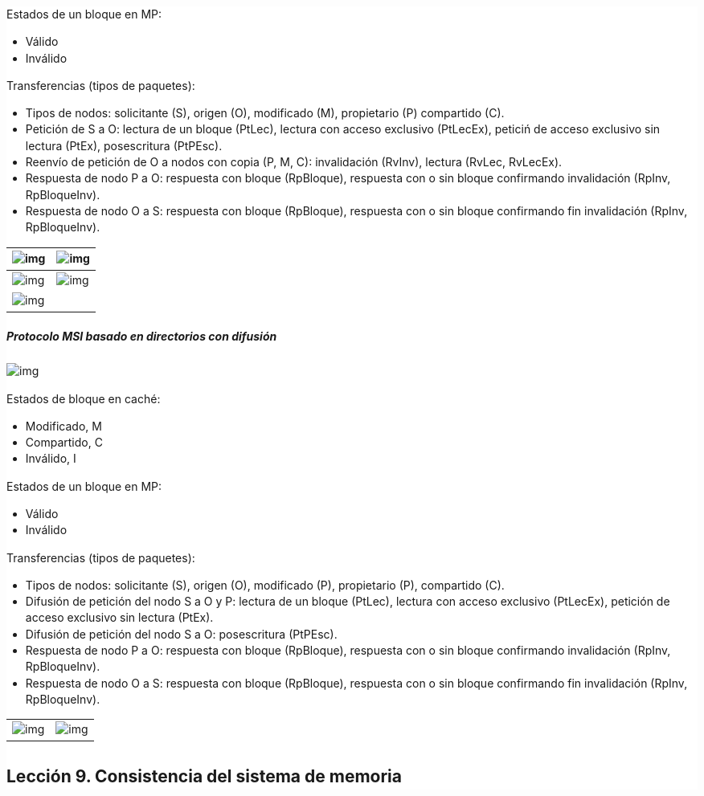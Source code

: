 Estados de un bloque en MP:

* Válido
* Inválido

Transferencias (tipos de paquetes):

* Tipos de nodos: solicitante (S), origen (O), modificado (M), propietario (P) compartido (C).
* Petición de S a O: lectura de un bloque (PtLec), lectura con acceso exclusivo (PtLecEx), peticiń de acceso exclusivo sin lectura (PtEx), posescritura (PtPEsc).
* Reenvío de petición de O a nodos con copia (P, M, C): invalidación (RvInv), lectura (RvLec, RvLecEx).
* Respuesta de nodo P a O: respuesta con bloque (RpBloque), respuesta con o sin bloque confirmando invalidación (RpInv, RpBloqueInv).
* Respuesta de nodo O a S: respuesta con bloque (RpBloque), respuesta con o sin bloque confirmando fin invalidación (RpInv, RpBloqueInv).

| ![img](./resources/img03-36.png) | ![img](./resources/img03-37.png) |
| -------------------------------- | -------------------------------- |
| ![img](./resources/img03-38.png) | ![img](./resources/img03-39.png) |
| ![img](./resources/img03-40.png) |                                  |

##### Protocolo MSI basado en directorios con difusión

![img](./resources/img03-41.png)

Estados de bloque en caché:

* Modificado, M
* Compartido, C
* Inválido, I

Estados de un bloque en MP:

* Válido
* Inválido

Transferencias (tipos de paquetes):

* Tipos de nodos: solicitante (S), origen (O), modificado (P), propietario (P), compartido (C).
* Difusión de petición del nodo S a O y P: lectura de un bloque (PtLec), lectura con acceso exclusivo (PtLecEx), petición de acceso exclusivo sin lectura (PtEx).
* Difusión de petición del nodo S a O: posescritura (PtPEsc).
* Respuesta de nodo P a O: respuesta con bloque (RpBloque), respuesta con o sin bloque confirmando invalidación (RpInv, RpBloqueInv).
* Respuesta de nodo O a S: respuesta con bloque (RpBloque), respuesta con o sin bloque confirmando fin invalidación (RpInv, RpBloqueInv).

|                                  |                                  |
| -------------------------------- | -------------------------------- |
| ![img](./resources/img03-42.png) | ![img](./resources/img03-43.png) |



## Lección 9. Consistencia del sistema de memoria
